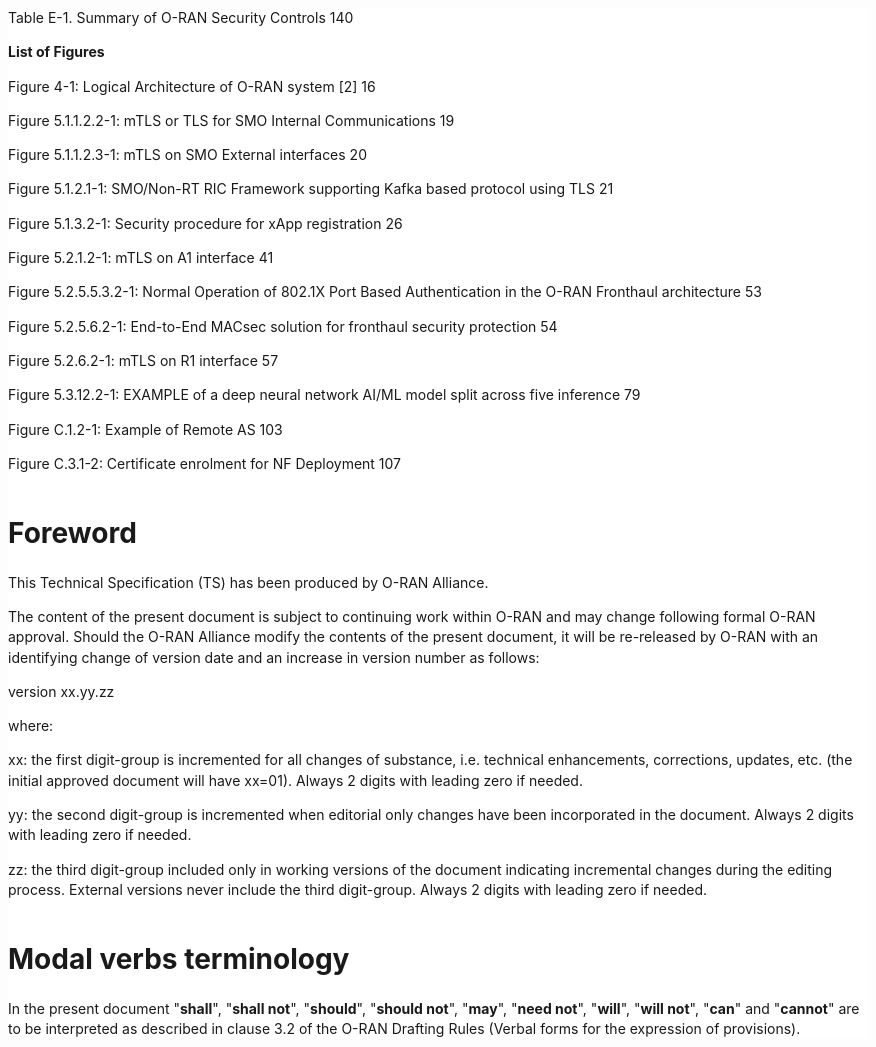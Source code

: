 Table E-1. Summary of O-RAN Security Controls 140

**List of Figures**

Figure 4-1: Logical Architecture of O-RAN system [2] 16

Figure 5.1.1.2.2-1: mTLS or TLS for SMO Internal Communications 19

Figure 5.1.1.2.3-1: mTLS on SMO External interfaces 20

Figure 5.1.2.1-1: SMO/Non-RT RIC Framework supporting Kafka based protocol using TLS 21

Figure 5.1.3.2-1: Security procedure for xApp registration 26

Figure 5.2.1.2-1: mTLS on A1 interface 41

Figure 5.2.5.5.3.2-1: Normal Operation of 802.1X Port Based Authentication in the O-RAN Fronthaul architecture 53

Figure 5.2.5.6.2-1: End-to-End MACsec solution for fronthaul security protection 54

Figure 5.2.6.2-1: mTLS on R1 interface 57

Figure 5.3.12.2-1: EXAMPLE of a deep neural network AI/ML model split across five inference 79

Figure C.1.2-1: Example of Remote AS 103

Figure C.3.1-2: Certificate enrolment for NF Deployment 107

# Foreword

This Technical Specification (TS) has been produced by O-RAN Alliance.

The content of the present document is subject to continuing work within O-RAN and may change following formal O-RAN approval. Should the O-RAN Alliance modify the contents of the present document, it will be re-released by O-RAN with an identifying change of version date and an increase in version number as follows:

version xx.yy.zz

where:

xx: the first digit-group is incremented for all changes of substance, i.e. technical enhancements, corrections, updates, etc. (the initial approved document will have xx=01). Always 2 digits with leading zero if needed.

yy: the second digit-group is incremented when editorial only changes have been incorporated in the document. Always 2 digits with leading zero if needed.

zz: the third digit-group included only in working versions of the document indicating incremental changes during the editing process. External versions never include the third digit-group. Always 2 digits with leading zero if needed.

# Modal verbs terminology

In the present document "**shall**", "**shall not**", "**should**", "**should not**", "**may**", "**need not**", "**will**", "**will not**", "**can**" and "**cannot**" are to be interpreted as described in clause 3.2 of the O-RAN Drafting Rules (Verbal forms for the expression of provisions).
